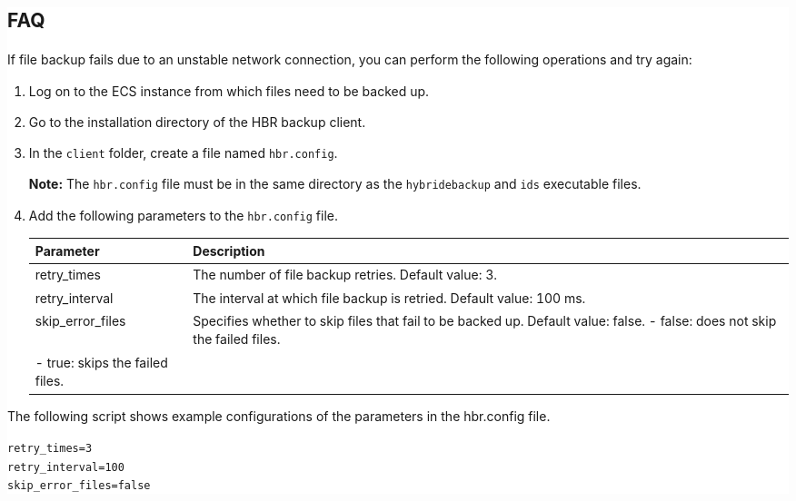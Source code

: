 ## FAQ

If file backup fails due to an unstable network connection, you can perform the following operations and try again:

1.  Log on to the ECS instance from which files need to be backed up.
2.  Go to the installation directory of the HBR backup client.
3.  In the `client` folder, create a file named `hbr.config`.

    **Note:** The `hbr.config` file must be in the same directory as the `hybridebackup` and `ids` executable files.

4.  Add the following parameters to the `hbr.config` file.

    |Parameter|Description|
    |---------|-----------|
    |retry\_times|The number of file backup retries. Default value: 3.|
    |retry\_interval|The interval at which file backup is retried. Default value: 100 ms.|
    |skip\_error\_files|Specifies whether to skip files that fail to be backed up. Default value: false.     -   false: does not skip the failed files.
    -   true: skips the failed files. |


The following script shows example configurations of the parameters in the hbr.config file.

```
retry_times=3
retry_interval=100
skip_error_files=false
```


